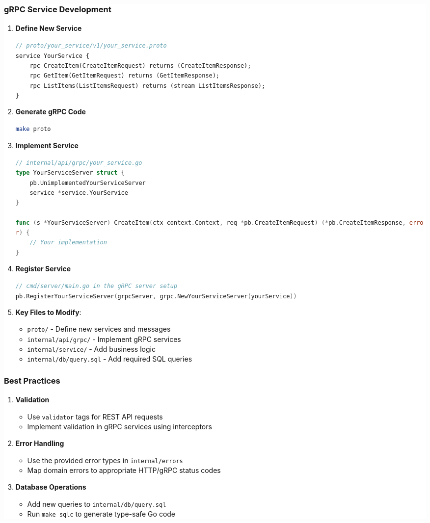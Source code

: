 ### gRPC Service Development

1. **Define New Service**
   ```protobuf
   // proto/your_service/v1/your_service.proto
   service YourService {
       rpc CreateItem(CreateItemRequest) returns (CreateItemResponse);
       rpc GetItem(GetItemRequest) returns (GetItemResponse);
       rpc ListItems(ListItemsRequest) returns (stream ListItemsResponse);
   }
   ```

2. **Generate gRPC Code**
   ```bash
   make proto
   ```

3. **Implement Service**
   ```go
   // internal/api/grpc/your_service.go
   type YourServiceServer struct {
       pb.UnimplementedYourServiceServer
       service *service.YourService
   }

   func (s *YourServiceServer) CreateItem(ctx context.Context, req *pb.CreateItemRequest) (*pb.CreateItemResponse, error) {
       // Your implementation
   }
   ```

4. **Register Service**
   ```go
   // cmd/server/main.go in the gRPC server setup
   pb.RegisterYourServiceServer(grpcServer, grpc.NewYourServiceServer(yourService))
   ```

5. **Key Files to Modify**:
   - `proto/` - Define new services and messages
   - `internal/api/grpc/` - Implement gRPC services
   - `internal/service/` - Add business logic
   - `internal/db/query.sql` - Add required SQL queries

### Best Practices

1. **Validation**
   - Use `validator` tags for REST API requests
   - Implement validation in gRPC services using interceptors

2. **Error Handling**
   - Use the provided error types in `internal/errors`
   - Map domain errors to appropriate HTTP/gRPC status codes

3. **Database Operations**
   - Add new queries to `internal/db/query.sql`
   - Run `make sqlc` to generate type-safe Go code

